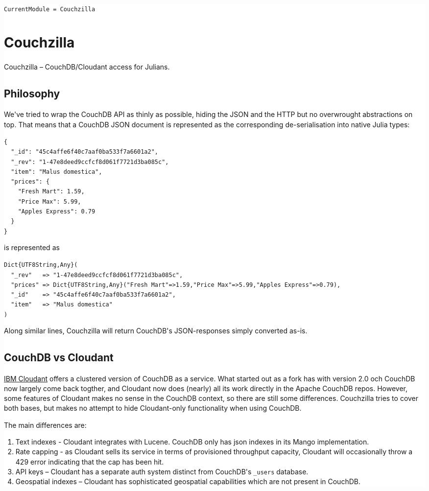 ```@meta
CurrentModule = Couchzilla
```

# Couchzilla
 
Couchzilla – CouchDB/Cloudant access for Julians.

## Philosophy

We've tried to wrap the CouchDB API as thinly as possible, hiding the JSON and the HTTP but no 
overwrought abstractions on top. That means that a CouchDB JSON document is represented as the 
corresponding de-serialisation into native Julia types:

    {
      "_id": "45c4affe6f40c7aaf0ba533f7a6601a2",
      "_rev": "1-47e8deed9ccfcf8d061f7721d3ba085c",
      "item": "Malus domestica",
      "prices": {
        "Fresh Mart": 1.59,
        "Price Max": 5.99,
        "Apples Express": 0.79
      }
    }

is represented as 

    Dict{UTF8String,Any}(
      "_rev"   => "1-47e8deed9ccfcf8d061f7721d3ba085c",
      "prices" => Dict{UTF8String,Any}("Fresh Mart"=>1.59,"Price Max"=>5.99,"Apples Express"=>0.79),
      "_id"    => "45c4affe6f40c7aaf0ba533f7a6601a2",
      "item"   => "Malus domestica"
    )

Along similar lines, Couchzilla will return CouchDB's JSON-responses simply converted as-is.

## CouchDB vs Cloudant

[IBM Cloudant](http://cloudant.com) offers a clustered version of CouchDB as a service. What started out as 
a fork has with version 2.0 och CouchDB now largely come back togther, and Cloudant now does (nearly) all 
its work directly in the Apache CouchDB repos. However, some features of Cloudant makes no sense in the CouchDB
context, so there are still some differences. Couchzilla tries to cover both bases, but makes no attempt to
hide Cloudant-only functionality when using CouchDB.

The main differences are:

1. Text indexes - Cloudant integrates with Lucene. CouchDB only has json indexes in its Mango implementation.
2. Rate capping - as Cloudant sells its service in terms of provisioned throughput capacity, Cloudant will occasionally throw a 429 error indicating that the cap has been hit.
3. API keys – Cloudant has a separate auth system distinct from CouchDB's `_users` database.
4. Geospatial indexes – Cloudant has sophisticated geospatial capabilities which are not present in CouchDB.
